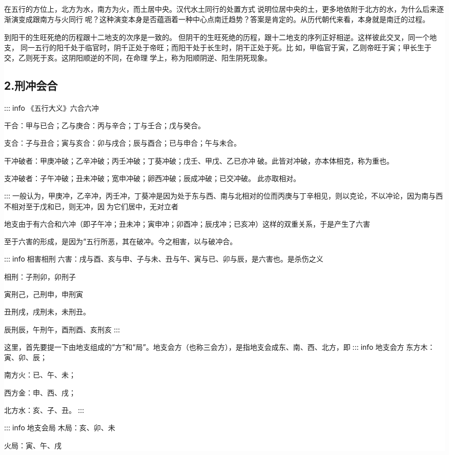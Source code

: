 在五行的方位上，北方为水，南方为火，而土居中央。汉代水土同行的处置方式
说明位居中央的土，更多地依附于北方的水，为什么后来逐渐演变成跟南方与火同行
呢？这种演变本身是否蕴涵着一种中心点南迁趋势？答案是肯定的。从历代朝代来看，本身就是南迁的过程。

到阳干的生旺死绝的历程跟十二地支的次序是一致的。
但阴干的生旺死绝的历程，跟十二地支的序列正好相逆。这样彼此交叉，同一个地支，
同一五行的阳千处于临官时，阴千正处于帝旺；而阳干处于长生时，阴干正处于死。比
如，甲临官于寅，乙则帝旺于寅；甲长生于交，乙则死于亥。这阴阳顺逆的不同，在命理
学上，称为阳顺阴逆、阳生阴死现象。

## 2.刑冲会合

::: info 《五行大义》六合六冲

干合：甲与已合；乙与庚合：丙与辛合；丁与壬合；戊与癸合。

支合：子与丑合；寅与亥合：卯与戌合；辰与酉合；已与申合；午与未合。

干冲破者：甲庚冲破；乙辛冲破；丙壬冲破；丁葵冲破；戊壬、甲戊、乙已亦冲
破。此皆对冲破，亦本体相克，称为重也。

支冲破者：子午冲破；丑未冲破；宽申冲破；卵西冲破；辰成冲破；已交冲破。
此亦取相对。

:::
一般认为，甲庚冲，乙辛冲，丙壬冲，丁葵冲是因为处于东与西、南与北相对的位而丙庚与丁辛相见，则以克论，不以冲论，因为南与西不相对至于戊和已，则无冲，因
为它们居中，无对立者

地支由于有六合和六冲（即子午冲；丑未冲；寅申冲；卯酉冲；辰戌冲；已亥冲）这样的双重关系，于是产生了六害

至于六害的形成，是因为“五行所恶，其在破冲。今之相害，以与破冲合。

::: info 相害相刑
六害：戌与酉、亥与申、子与未、丑与午、寅与已、卯与辰，是六害也。是杀伤之义

相刑：子刑卯，卯刑子

寅刑己，己刑申，申刑寅

丑刑戌，戌刑未，未刑丑。

辰刑辰，午刑午，酉刑酉、亥刑亥
:::

这里，首先要提一下由地支组成的“方”和“局”。地支会方（也称三会方），是指地支会成东、南、西、北方，即
::: info 地支会方
东方木：寅、卯、辰；

南方火：已、午、未；

西方金：申、西、戌；

北方水：亥、子、丑。
:::

::: info 地支会局
木局：亥、卯、未

火局：寅、午、戌

